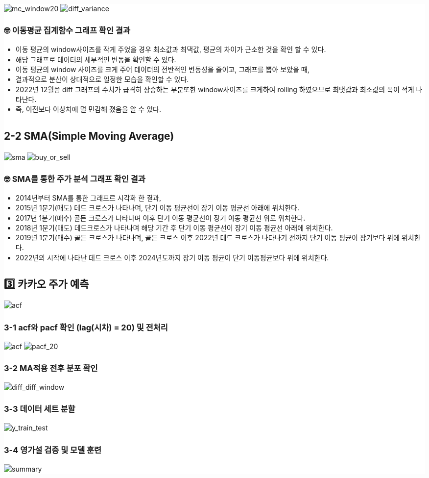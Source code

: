 <img width="600" alt="mc_window20" src="https://github.com/DianaKang0123/time_series_project/assets/156397873/65118de5-fd7b-439a-b8f0-b1085a82ea6a">
<img width="600" alt="diff_variance" src="https://github.com/DianaKang0123/time_series_project/assets/156397873/717f83de-58dd-4cff-a253-4d751a8fca26">

### 🤓 이동평균 집계함수 그래프 확인 결과
- 이동 평균의 window사이즈를 작게 주었을 경우 최소값과 최댁값, 평균의 차이가 근소한 것을 확인 할 수 있다.
- 해당 그래프로 데이터의 세부적인 변동을 확인할 수 있다.
- 이동 평균의 window 사이즈를 크게 주어 데이터의 전반적인 변동성을 줄이고, 그래프를 뽑아 보았을 때,
- 결과적으로 분산이 상대적으로 일정한 모습을 확인할 수 있다.
- 2022년 12월쯤 diff 그래프의 수치가 급격히 상승하는 부분또한 window사이즈를 크게하여 rolling 하였으므로 최댓갑과 최소값의 폭이 적게 나타난다.
- 즉, 이전보다 이상치에 덜 민감해 졌음을 알 수 있다.

## 2-2 SMA(Simple Moving Average)

<img width="600" alt="sma" src="https://github.com/DianaKang0123/time_series_project/assets/156397873/ef06440e-4262-4898-b918-d0dc41a5a114">
<img width="600" alt="buy_or_sell" src="https://github.com/DianaKang0123/time_series_project/assets/156397873/abcbbead-9a50-4f0f-91f6-3453c31fbfd7">

### 🤓 SMA를 통한 주가 분석 그래프 확인 결과
- 2014년부터 SMA를 통한 그래프르 시각화 한 결과,
- 2015년 1분기(매도) 데드 크로스가 나타나며, 단기 이동 평균선이 장기 이동 평균선 아래에 위치한다.
- 2017년 1분기(매수) 골든 크로스가 나타나며 이후 단기 이동 평균선이 장기 이동 평균선 위로 위치한다.
- 2018년 1분기(매도) 데드크로스가 나타나며 해당 기간 후 단기 이동 평균선이 장기 이동 평균선 아래에 위치한다.
- 2019년 1분기(매수) 골든 크로스가 나타나며, 골든 크로스 이후 2022년 데드 크로스가 나타나기 전까지 단기 이동 평균이 장기보다 위에 위치한다.
- 2022년의 시작에 나타난 데드 크로스 이후 2024년도까지 장기 이동 평균이 단기 이동평균보다 위에 위치한다.

## 3️⃣ 카카오 주가 예측

<img width="600" alt="acf" src="https://github.com/DianaKang0123/time_series_project/assets/156397873/8faa58b2-f7df-47dd-8809-45b38cf4707d">

### 3-1 acf와 pacf 확인 (lag(시차) = 20) 및 전처리

<img width="600" alt="acf" src="https://github.com/DianaKang0123/time_series_project/assets/156397873/a5ba894d-d33e-4404-b92e-2e0014398e5e">
<img width="600" alt="pacf_20" src="https://github.com/DianaKang0123/time_series_project/assets/156397873/d88bae28-4344-4913-be70-87725d15b0ce">

### 3-2 MA적용 전후 분포 확인

<img width="600" alt="diff_diff_window" src="https://github.com/DianaKang0123/time_series_project/assets/156397873/c8b9fe02-1f78-43d6-a1f2-c9cb796e078e">

### 3-3 데이터 세트 분할

<img width="600" alt="y_train_test" src="https://github.com/DianaKang0123/time_series_project/assets/156397873/c0bd06cb-d808-480e-9fd0-9c7838ac6ac8">

### 3-4 영가설 검증 및 모델 훈련 

<img width="600" alt="summary" src="https://github.com/DianaKang0123/time_series_project/assets/156397873/d8105242-73f3-4302-9f4b-cc843e5ec85f">
